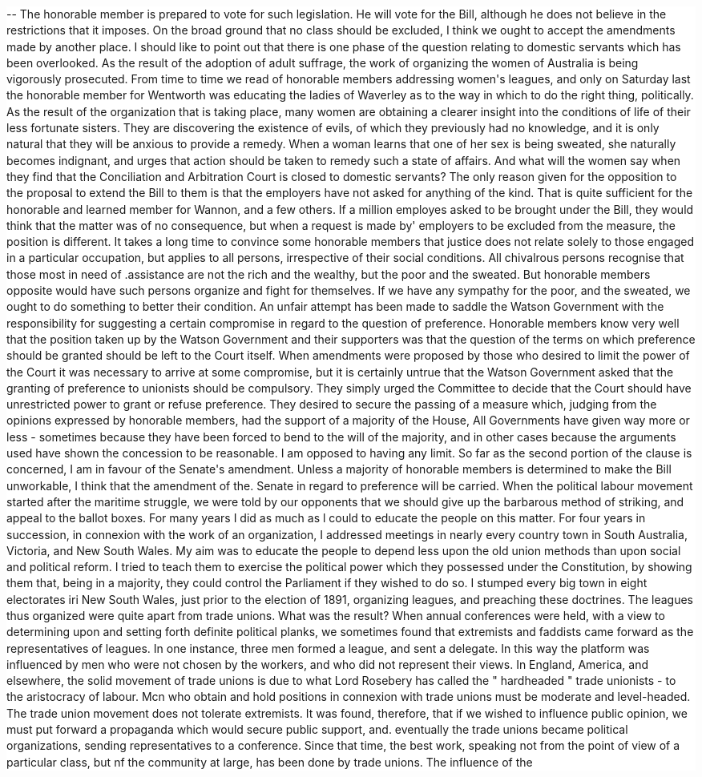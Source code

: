 -- The honorable member is prepared to vote for such legislation. He will vote for the Bill, although he does not believe in the restrictions that it imposes. On the broad ground that no class should be excluded, I  think  we ought to accept the amendments made by another place. I should like to point out that there is one phase of the question relating to domestic servants which has been overlooked. As the result of the adoption of adult suffrage, the work of organizing the women of Australia is being vigorously prosecuted. From time to time we read of honorable members addressing women's leagues, and only on Saturday last the honorable member for Wentworth was educating the ladies of Waverley as to the way in which to do the right thing, politically. As the result of the organization that is taking place, many women are obtaining a clearer insight into the conditions of life of their less fortunate sisters. They are discovering the existence of evils, of which they previously had no knowledge, and it is only natural that they will be anxious to provide a remedy. When a woman learns that one of her sex is being sweated, she naturally becomes indignant, and urges that action should be taken to remedy such a state of affairs. And what will the women say when they find that the Conciliation and Arbitration Court is closed to domestic servants? The only reason given for the opposition to the proposal to extend the Bill to them is that the employers have not asked for anything of the kind. That is quite sufficient for the honorable and learned member for Wannon, and a few others. If a million employes asked to be brought under the Bill, they would think that the matter was of no consequence, but when a request is made by' employers to be excluded from the measure, the position is different. It takes a long time to convince some honorable members that justice does not relate solely to those engaged in a particular occupation, but applies to all persons, irrespective of their social conditions. All chivalrous persons recognise that those most in need of .assistance are not the rich and the wealthy, but the poor and the sweated. But honorable members opposite would have such persons organize and fight for themselves. If we have any sympathy for the poor, and the sweated, we ought to do something to better their condition. An unfair attempt has been made to saddle the Watson Government with the responsibility for suggesting a certain compromise in regard to the question of preference. Honorable members know very well that the position taken up by the Watson Government and their supporters was that the question of the terms on which preference should be granted should be left to the Court itself. When amendments were proposed by those who desired to limit the power of the Court it was necessary to arrive at some compromise, but it is  certainly  untrue that the Watson Government asked that the granting of preference to  unionists  should be compulsory. They simply urged the Committee to decide that the Court should have unrestricted power to grant or refuse preference. They desired to secure the passing of a measure which, judging from the opinions expressed by honorable members, had the support of a majority of the House, All Governments have given way more or less - sometimes because they have been forced to bend to the will of the majority, and in other cases because the arguments used have shown the concession to be reasonable. I am opposed to having any limit. So far as the second portion of the clause is concerned, I am in favour of the Senate's amendment. Unless a majority  of honorable members is determined to make the Bill unworkable, I think that the amendment of the. Senate in regard to preference will be carried. When the political labour movement started after the maritime struggle, we were told by our opponents that we should give up the barbarous method of striking, and appeal to the ballot boxes. For many years I did as much as l could to educate the people on this matter. For four years in succession, in connexion with the work of an organization, I addressed meetings in nearly every country town in South Australia, Victoria, and New South Wales. My aim was to educate the people to depend less upon the old union methods than upon social and political reform. I tried to teach them to exercise the political power which they possessed under the Constitution, by showing them that, being in a majority, they could control the Parliament if they wished to do so. I stumped every big town in eight electorates iri New South Wales, just prior to the election of 1891, organizing leagues, and preaching these doctrines. The leagues thus organized were quite apart from trade unions. What was the result? When annual conferences were held, with a view to determining upon and setting forth definite political planks, we sometimes found that extremists and faddists came forward as the representatives of leagues. In one instance, three men formed a league, and sent a delegate. In this way the platform was influenced by men who were not chosen by the workers, and who did not represent their views. In England, America, and elsewhere, the solid movement of trade unions is due to what Lord Rosebery has called the " hardheaded " trade unionists - to the aristocracy of labour. Mcn who obtain and hold positions in connexion with trade unions must be moderate and level-headed. The trade union movement does not tolerate extremists. It was found, therefore, that if we wished to influence public opinion, we must put forward a propaganda which would secure public support, and. eventually the trade unions became political organizations, sending representatives to a conference. Since that time, the best work, speaking not from the point of view of a particular class, but nf the community at large, has been done by trade unions. The influence of the